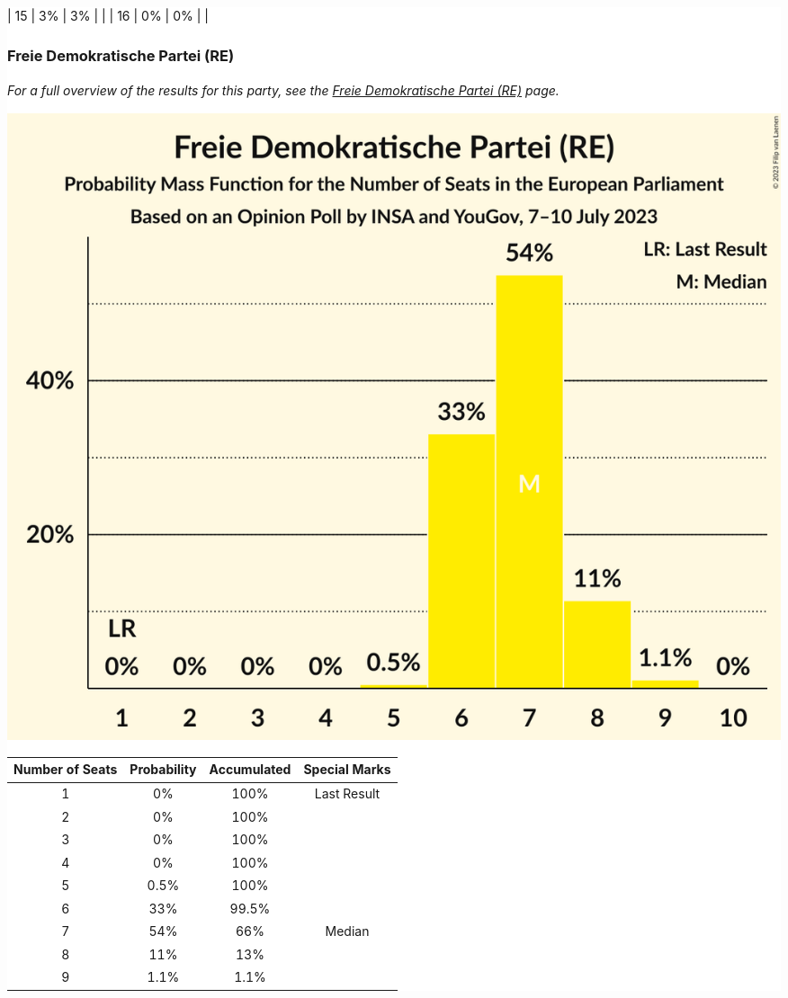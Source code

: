 | 15 | 3% | 3% |  |
| 16 | 0% | 0% |  |

### Freie Demokratische Partei (RE)

*For a full overview of the results for this party, see the [Freie Demokratische Partei (RE)](party-freiedemokratischeparteire.html) page.*

![Graph with seats probability mass function not yet produced](2023-07-10-INSAandYouGov-seats-pmf-freiedemokratischeparteire.png "Seats Probability Mass Function")

| Number of Seats | Probability | Accumulated | Special Marks |
|:---------------:|:-----------:|:-----------:|:-------------:|
| 1 | 0% | 100% | Last Result |
| 2 | 0% | 100% |  |
| 3 | 0% | 100% |  |
| 4 | 0% | 100% |  |
| 5 | 0.5% | 100% |  |
| 6 | 33% | 99.5% |  |
| 7 | 54% | 66% | Median |
| 8 | 11% | 13% |  |
| 9 | 1.1% | 1.1% |  |